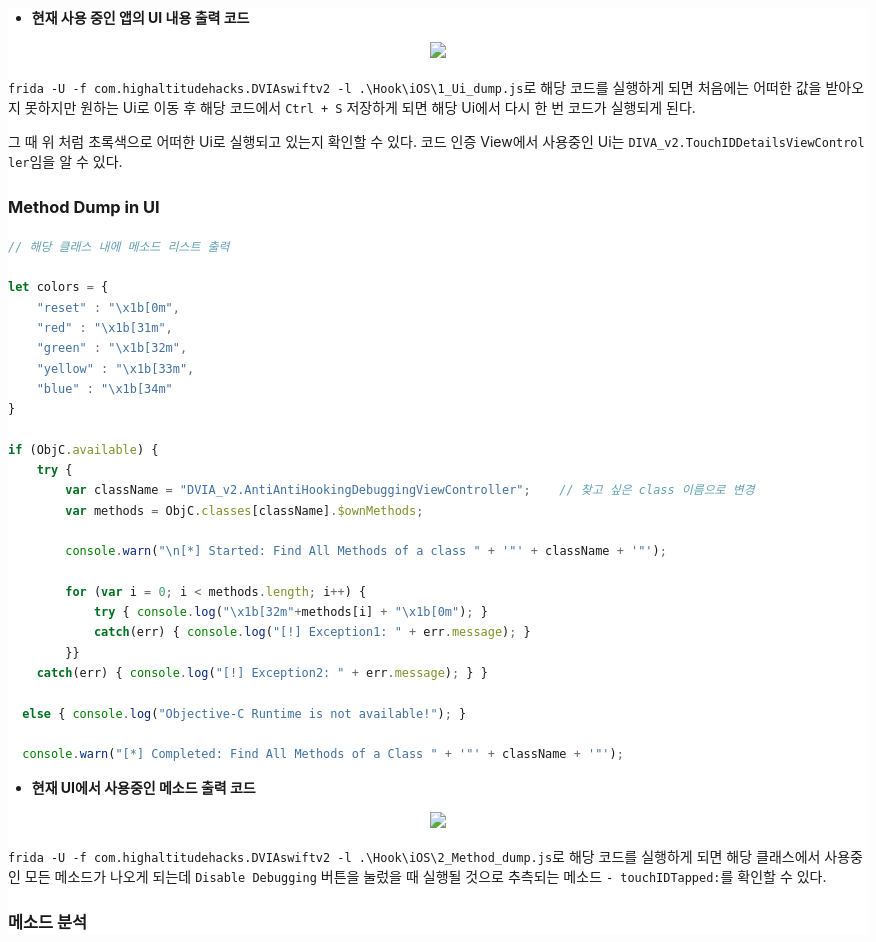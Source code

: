 * **현재 사용 중인 앱의 UI 내용 출력 코드**

<p align="center">
<img src ="https://github.com/peoplstar/peoplstar.github.io/assets/78135526/f7db7637-0038-4de9-8477-89ca6e3b6738">
</p>

`frida -U -f com.highaltitudehacks.DVIAswiftv2 -l .\Hook\iOS\1_Ui_dump.js`로 해당 코드를 실행하게 되면 처음에는 어떠한 값을 받아오지 못하지만 원하는 Ui로 이동 후 해당 코드에서 `Ctrl + S` 저장하게 되면 해당 Ui에서 다시 한 번 코드가 실행되게 된다.

그 때 위 처럼 초록색으로 어떠한 Ui로 실행되고 있는지 확인할 수 있다. 코드 인증 View에서 사용중인 Ui는 `DIVA_v2.TouchIDDetailsViewController`임을 알 수 있다.

### Method Dump in UI

```Javascript
// 해당 클래스 내에 메소드 리스트 출력

let colors = {
    "reset" : "\x1b[0m",
    "red" : "\x1b[31m",
    "green" : "\x1b[32m",
    "yellow" : "\x1b[33m",
    "blue" : "\x1b[34m"
}

if (ObjC.available) {
    try {
        var className = "DVIA_v2.AntiAntiHookingDebuggingViewController";    // 찾고 싶은 class 이름으로 변경
        var methods = ObjC.classes[className].$ownMethods;
  
        console.warn("\n[*] Started: Find All Methods of a class " + '"' + className + '"');
        
        for (var i = 0; i < methods.length; i++) {
            try { console.log("\x1b[32m"+methods[i] + "\x1b[0m"); }
            catch(err) { console.log("[!] Exception1: " + err.message); }
        }}
    catch(err) { console.log("[!] Exception2: " + err.message); } }
  
  else { console.log("Objective-C Runtime is not available!"); }
  
  console.warn("[*] Completed: Find All Methods of a Class " + '"' + className + '"');
```

* **현재 UI에서 사용중인 메소드 출력 코드**

<p align="center">
<img src ="https://github.com/peoplstar/peoplstar.github.io/assets/78135526/7393fc57-2911-4d96-bf97-0c720a9d0d21">
</p>

`frida -U -f com.highaltitudehacks.DVIAswiftv2 -l .\Hook\iOS\2_Method_dump.js`로 해당 코드를 실행하게 되면 해당 클래스에서 사용중인 모든 메소드가 나오게 되는데 `Disable Debugging` 버튼을 눌렀을 때 실행될 것으로 추측되는 메소드 `- touchIDTapped:`를 확인할 수 있다.

### 메소드 분석
